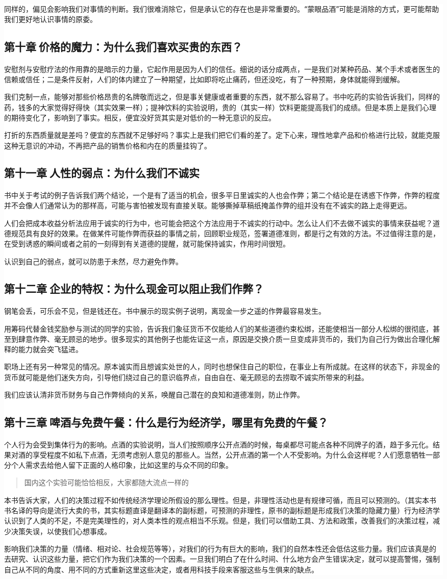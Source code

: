 同样的，偏见会影响我们对事情的判断。我们很难消除它，但是承认它的存在也是非常重要的。“蒙眼品酒”可能是消除的方式，更可能帮助我们更好地认识事情的原委。

## 第十章 价格的魔力：为什么我们喜欢买贵的东西？
安慰剂与安慰疗法的作用靠的是暗示的力量，它起作用是因为人们的信任。细说的话分成两点，一是我们对某种药品、某个手术或者医生的信赖或信任；二是条件反射，人们的体内建立了一种期望，比如即将吃止痛药，但还没吃，有了一种预期，身体就能得到缓解。

我们克制一点，能够对那些价格昂贵的名牌敬而远之，但是事关健康或者重要的东西，就不那么容易了。书中吃药的实验告诉我们，同样的药，钱多的大家觉得好得快（其实效果一样）；提神饮料的实验说明，贵的（其实一样）饮料更能提高我们的成绩。但是本质上是我们心理的期待变化了，影响到了事实。相反，便宜没好货其实是对低价的一种无意识的反应。

打折的东西质量就是差吗？便宜的东西就不足够好吗？事实上是我们把它们看的差了。定下心来，理性地拿产品和价格进行比较，就能克服这种无意识的冲动，不再把产品的销售价格和内在的质量挂钩了。

## 第十一章 人性的弱点：为什么我们不诚实
书中关于考试的例子告诉我们两个结论，一个是有了适当的机会，很多平日里诚实的人也会作弊；第二个结论是在诱惑下作弊，作弊的程度并不会像人们通常认为的那样高，可能与害怕被发现有直接关联。能够撕掉草稿纸掩盖作弊的组并没有在不诚实的路上走得更远。

人们会把成本收益分析法应用于诚实的行为中，也可能会把这个方法应用于不诚实的行动中。怎么让人们不去做不诚实的事情来获益呢？道德规范具有良好的效果。在做某件可能作弊而获益的事情之前，回顾职业规范，签署道德准则，都是行之有效的方法。不过值得注意的是，在受到诱惑的瞬间或者之前的一刻得到有关道德的提醒，就可能保持诚实，作用时间很短。

认识到自己的弱点，就可以防患于未然，尽力避免作弊。

## 第十二章 企业的特权：为什么现金可以阻止我们作弊？
钢笔会丢，可乐会不见，但是钱还在。书中展示的现实例子说明，离现金一步之遥的作弊最容易发生。

用筹码代替金钱奖励参与测试的同学的实验，告诉我们象征货币不仅能给人们的某些道德约束松绑，还能使相当一部分人松绑的很彻底，甚至到肆意作弊、毫无顾忌的地步。很多现实的其他例子也能佐证这一点，原因是交换介质一旦变成非货币的，我们为自己行为做出合理化解释的能力就会突飞猛进。

职场上还有另一种常见的情况。原本诚实而且想诚实处世的人，同时也想保住自己的职位，在事业上有所成就。在这样的状态下，非现金的货币就可能是他们迷失方向，引导他们绕过自己的意识临界点，自由自在、毫无顾忌的去捞取不诚实所带来的利益。

我们应该认清非货币财务与自己作弊倾向的关系，唤醒自己潜在的良知和道德准则，防止作弊。

## 第十三章 啤酒与免费午餐：什么是行为经济学，哪里有免费的午餐？
个人行为会受到集体行为的影响。点酒的实验说明，当人们按照顺序公开点酒的时候，每桌都尽可能点各种不同牌子的酒，趋于多元化。结果对酒的享受程度不如私下点酒，无须考虑别人意见的那些人。当然，公开点酒的第一个人不受影响。为什么会这样呢？人们愿意牺牲一部分个人需求去给他人留下正面的人格印象，比如这里的与众不同的印象。
> 国内这个实验可能恰恰相反，大家都随大流点一样的

本书告诉大家，人们的决策过程不如传统经济学理论所假设的那么理性。但是，非理性活动也是有规律可循，而且可以预测的。（其实本书书名译的导向是流行大卖的书，其实标题直译是翻译本的副标题，可预测的非理性，原书的副标题是形成我们决策的隐藏力量）行为经济学认识到了人类的不足，不是完美理性的，对人类本性的观点相当不乐观。但是，我们可以借助工具、方法和政策，改善我们的决策过程，减少决策失误，以使我们心想事成。

影响我们决策的力量（情绪、相对论、社会规范等等），对我们的行为有巨大的影响，我们的自然本性还会低估这些力量。我们应该真是的去研究、认识这些力量，把它们作为我们决策的一个因素。一旦我们明白了在什么时间、什么地方会产生错误决定，就可以提高警惕，强制自己从不同的角度、用不同的方式重新这里这些决定，或者用科技手段来客服这些与生俱来的缺点。
